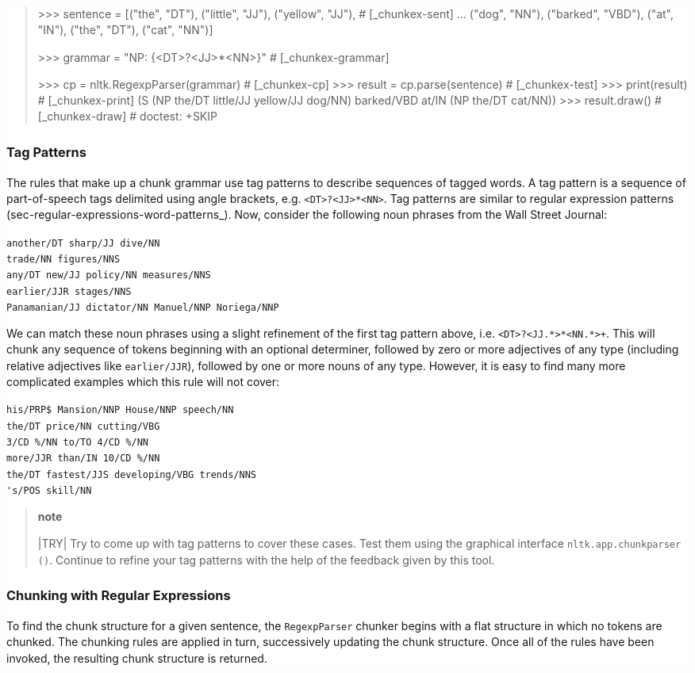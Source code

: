 > &gt;&gt;&gt; sentence = \[("the", "DT"), ("little", "JJ"), ("yellow",
> "JJ"), \# \[\_chunkex-sent\] ... ("dog", "NN"), ("barked", "VBD"),
> ("at", "IN"), ("the", "DT"), ("cat", "NN")\]
>
> &gt;&gt;&gt; grammar = "NP: {&lt;DT&gt;?&lt;JJ&gt;\*&lt;NN&gt;}" \#
> \[\_chunkex-grammar\]
>
> &gt;&gt;&gt; cp = nltk.RegexpParser(grammar) \# \[\_chunkex-cp\]
> &gt;&gt;&gt; result = cp.parse(sentence) \# \[\_chunkex-test\]
> &gt;&gt;&gt; print(result) \# \[\_chunkex-print\] (S (NP the/DT
> little/JJ yellow/JJ dog/NN) barked/VBD at/IN (NP the/DT cat/NN))
> &gt;&gt;&gt; result.draw() \# \[\_chunkex-draw\] \# doctest: +SKIP

### Tag Patterns

The rules that make up a chunk grammar use tag patterns to describe
sequences of tagged words. A tag pattern is a sequence of part-of-speech
tags delimited using angle brackets, e.g. `<DT>?<JJ>*<NN>`. Tag patterns
are similar to regular expression patterns
(sec-regular-expressions-word-patterns\_). Now, consider the following
noun phrases from the Wall Street Journal:

    another/DT sharp/JJ dive/NN
    trade/NN figures/NNS
    any/DT new/JJ policy/NN measures/NNS
    earlier/JJR stages/NNS
    Panamanian/JJ dictator/NN Manuel/NNP Noriega/NNP

We can match these noun phrases using a slight refinement of the first
tag pattern above, i.e. `<DT>?<JJ.*>*<NN.*>+`. This will chunk any
sequence of tokens beginning with an optional determiner, followed by
zero or more adjectives of any type (including relative adjectives like
`earlier/JJR`), followed by one or more nouns of any type. However, it
is easy to find many more complicated examples which this rule will not
cover:

    his/PRP$ Mansion/NNP House/NNP speech/NN
    the/DT price/NN cutting/VBG
    3/CD %/NN to/TO 4/CD %/NN
    more/JJR than/IN 10/CD %/NN
    the/DT fastest/JJS developing/VBG trends/NNS
    's/POS skill/NN

> **note**
>
> |TRY| Try to come up with tag patterns to cover these cases. Test them
> using the graphical interface `nltk.app.chunkparser()`. Continue to
> refine your tag patterns with the help of the feedback given by this
> tool.

### Chunking with Regular Expressions

To find the chunk structure for a given sentence, the `RegexpParser`
chunker begins with a flat structure in which no tokens are chunked. The
chunking rules are applied in turn, successively updating the chunk
structure. Once all of the rules have been invoked, the resulting chunk
structure is returned.
